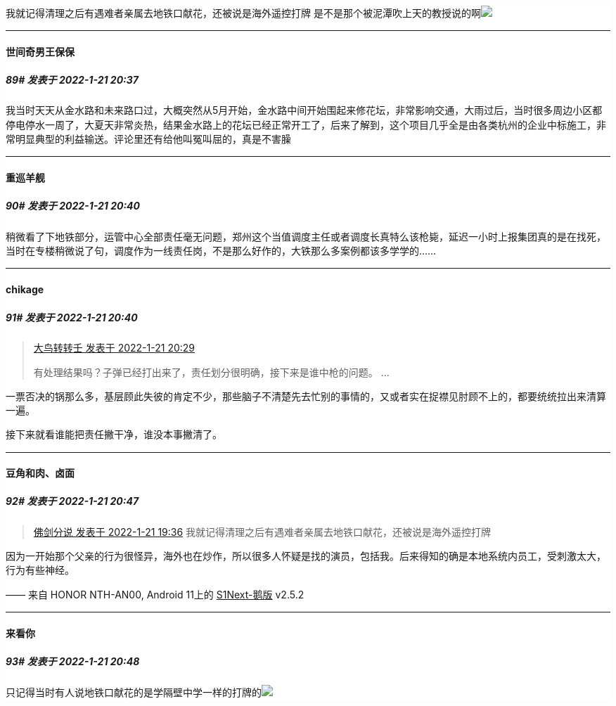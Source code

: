 我就记得清理之后有遇难者亲属去地铁口献花，还被说是海外遥控打牌</blockquote>
是不是那个被泥潭吹上天的教授说的啊<img src="https://static.saraba1st.com/image/smiley/face2017/053.png" referrerpolicy="no-referrer">

*****

####  世间奇男王保保  
##### 89#       发表于 2022-1-21 20:37

我当时天天从金水路和未来路口过，大概突然从5月开始，金水路中间开始围起来修花坛，非常影响交通，大雨过后，当时很多周边小区都停电停水一周了，大夏天非常炎热，结果金水路上的花坛已经正常开工了，后来了解到，这个项目几乎全是由各类杭州的企业中标施工，非常明显典型的利益输送。评论里还有给他叫冤叫屈的，真是不害臊

*****

####  重巡羊舰  
##### 90#       发表于 2022-1-21 20:40

稍微看了下地铁部分，运管中心全部责任毫无问题，郑州这个当值调度主任或者调度长真特么该枪毙，延迟一小时上报集团真的是在找死，当时在专楼稍微说了句，调度作为一线责任岗，不是那么好作的，大铁那么多案例都该多学学的……



*****

####  chikage  
##### 91#       发表于 2022-1-21 20:40

<blockquote><a href="httphttps://bbs.saraba1st.com/2b/forum.php?mod=redirect&amp;goto=findpost&amp;pid=54383582&amp;ptid=2048622" target="_blank">大鸟转转壬 发表于 2022-1-21 20:29</a>

有处理结果吗？子弹已经打出来了，责任划分很明确，接下来是谁中枪的问题。 ...</blockquote>

一票否决的锅那么多，基层顾此失彼的肯定不少，那些脑子不清楚先去忙别的事情的，又或者实在捉襟见肘顾不上的，都要统统拉出来清算一遍。

接下来就看谁能把责任撇干净，谁没本事撇清了。



*****

####  豆角和肉、卤面  
##### 92#       发表于 2022-1-21 20:47

<blockquote><a href="httphttps://bbs.saraba1st.com/2b/forum.php?mod=redirect&amp;goto=findpost&amp;pid=54383018&amp;ptid=2048622" target="_blank">佛剑分说 发表于 2022-1-21 19:36</a>
我就记得清理之后有遇难者亲属去地铁口献花，还被说是海外遥控打牌</blockquote>
因为一开始那个父亲的行为很怪异，海外也在炒作，所以很多人怀疑是找的演员，包括我。后来得知的确是本地系统内员工，受刺激太大，行为有些神经。

—— 来自 HONOR NTH-AN00, Android 11上的 [S1Next-鹅版](https://github.com/ykrank/S1-Next/releases) v2.5.2

*****

####  来看你  
##### 93#       发表于 2022-1-21 20:48

只记得当时有人说地铁口献花的是学隔壁中学一样的打牌的<img src="https://static.saraba1st.com/image/smiley/face2017/037.png" referrerpolicy="no-referrer">

